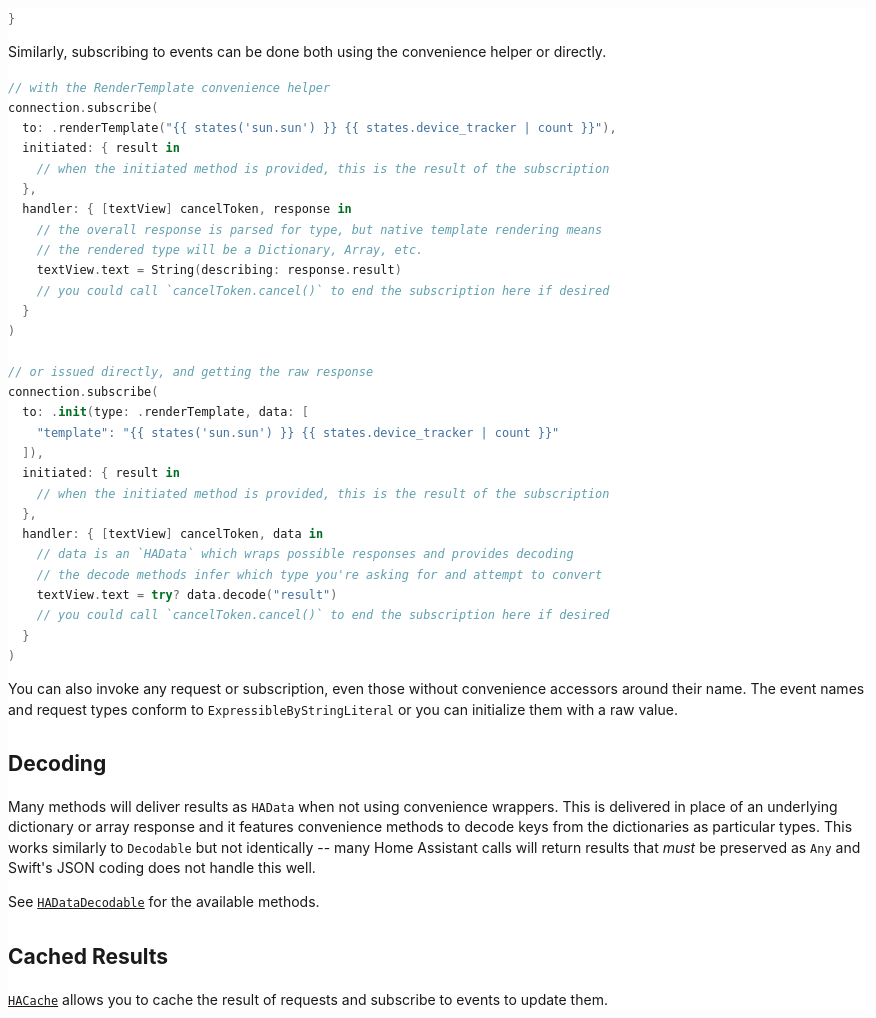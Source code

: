 ```swift
}

```

Similarly, subscribing to events can be done both using the convenience helper or directly. 

```swift
// with the RenderTemplate convenience helper
connection.subscribe(
  to: .renderTemplate("{{ states('sun.sun') }} {{ states.device_tracker | count }}"),
  initiated: { result in
    // when the initiated method is provided, this is the result of the subscription
  },
  handler: { [textView] cancelToken, response in
    // the overall response is parsed for type, but native template rendering means
    // the rendered type will be a Dictionary, Array, etc.
    textView.text = String(describing: response.result)
    // you could call `cancelToken.cancel()` to end the subscription here if desired
  }
)

// or issued directly, and getting the raw response
connection.subscribe(
  to: .init(type: .renderTemplate, data: [
    "template": "{{ states('sun.sun') }} {{ states.device_tracker | count }}"
  ]),
  initiated: { result in
    // when the initiated method is provided, this is the result of the subscription
  },
  handler: { [textView] cancelToken, data in
    // data is an `HAData` which wraps possible responses and provides decoding
    // the decode methods infer which type you're asking for and attempt to convert
    textView.text = try? data.decode("result")
    // you could call `cancelToken.cancel()` to end the subscription here if desired
  }
)  
```

You can also invoke any request or subscription, even those without convenience accessors around their name. The event names and request types conform to `ExpressibleByStringLiteral` or you can initialize them with a raw value.

## Decoding

Many methods will deliver results as `HAData` when not using convenience wrappers. This is delivered in place of an underlying dictionary or array response and it features convenience methods to decode keys from the dictionaries as particular types. This works similarly to `Decodable` but not identically -- many Home Assistant calls will return results that _must_ be preserved as `Any` and Swift's JSON coding does not handle this well.

See [`HADataDecodable`](Source/Data/HADataDecodable.swift) for the available methods.

## Cached Results
[`HACache`](https://home-assistant.github.io/HAKit/Classes/HACache.html) allows you to cache the result of requests and subscribe to events to update them.
